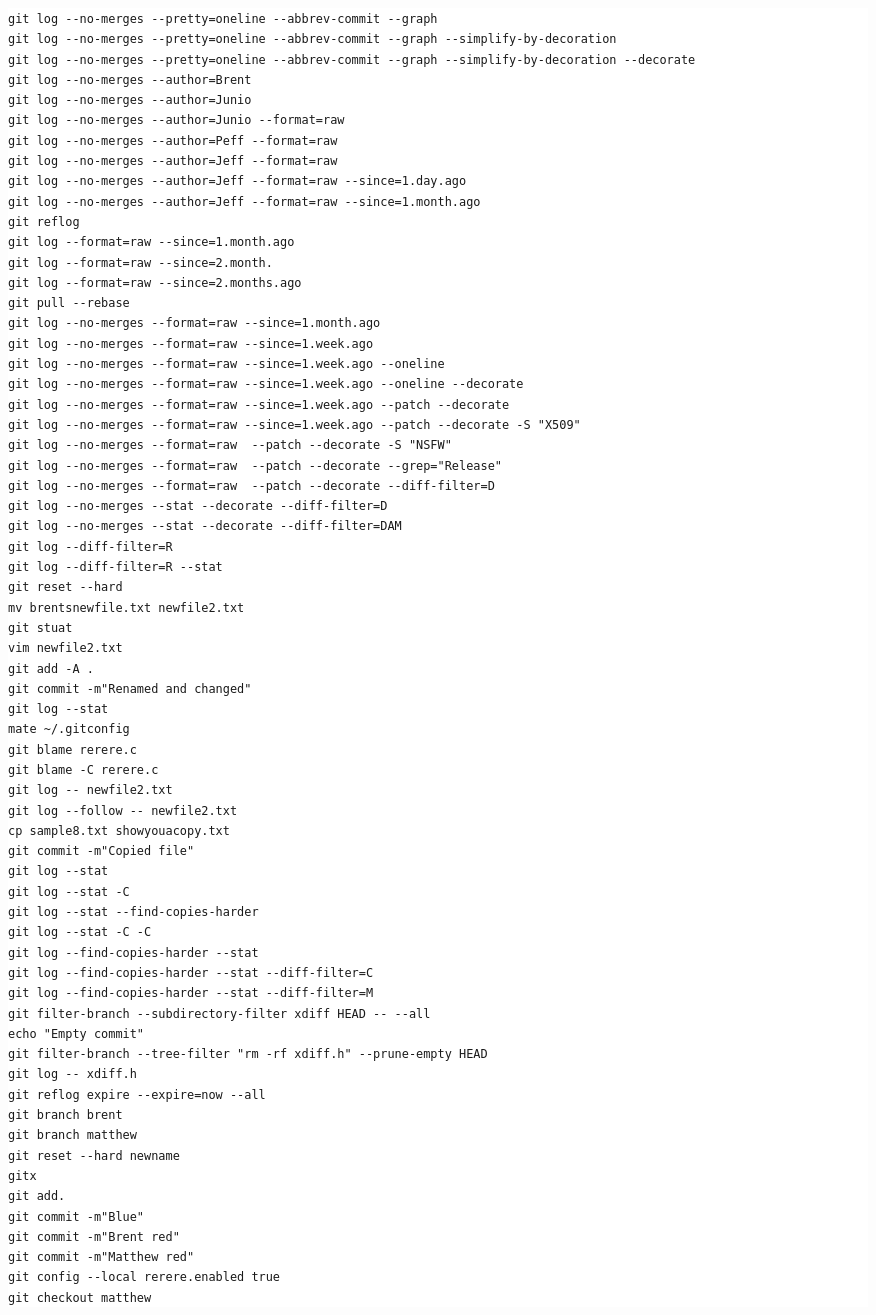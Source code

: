     git log --no-merges --pretty=oneline --abbrev-commit --graph
    git log --no-merges --pretty=oneline --abbrev-commit --graph --simplify-by-decoration
    git log --no-merges --pretty=oneline --abbrev-commit --graph --simplify-by-decoration --decorate
    git log --no-merges --author=Brent
    git log --no-merges --author=Junio
    git log --no-merges --author=Junio --format=raw
    git log --no-merges --author=Peff --format=raw
    git log --no-merges --author=Jeff --format=raw
    git log --no-merges --author=Jeff --format=raw --since=1.day.ago
    git log --no-merges --author=Jeff --format=raw --since=1.month.ago
    git reflog
    git log --format=raw --since=1.month.ago
    git log --format=raw --since=2.month.
    git log --format=raw --since=2.months.ago
    git pull --rebase
    git log --no-merges --format=raw --since=1.month.ago
    git log --no-merges --format=raw --since=1.week.ago
    git log --no-merges --format=raw --since=1.week.ago --oneline
    git log --no-merges --format=raw --since=1.week.ago --oneline --decorate
    git log --no-merges --format=raw --since=1.week.ago --patch --decorate
    git log --no-merges --format=raw --since=1.week.ago --patch --decorate -S "X509"
    git log --no-merges --format=raw  --patch --decorate -S "NSFW"
    git log --no-merges --format=raw  --patch --decorate --grep="Release"
    git log --no-merges --format=raw  --patch --decorate --diff-filter=D
    git log --no-merges --stat --decorate --diff-filter=D
    git log --no-merges --stat --decorate --diff-filter=DAM
    git log --diff-filter=R
    git log --diff-filter=R --stat
    git reset --hard
    mv brentsnewfile.txt newfile2.txt
    git stuat
    vim newfile2.txt
    git add -A .
    git commit -m"Renamed and changed"
    git log --stat 
    mate ~/.gitconfig
    git blame rerere.c
    git blame -C rerere.c 
    git log -- newfile2.txt
    git log --follow -- newfile2.txt
    cp sample8.txt showyouacopy.txt
    git commit -m"Copied file"
    git log --stat
    git log --stat -C
    git log --stat --find-copies-harder
    git log --stat -C -C
    git log --find-copies-harder --stat
    git log --find-copies-harder --stat --diff-filter=C
    git log --find-copies-harder --stat --diff-filter=M
    git filter-branch --subdirectory-filter xdiff HEAD -- --all
    echo "Empty commit"
    git filter-branch --tree-filter "rm -rf xdiff.h" --prune-empty HEAD
    git log -- xdiff.h
    git reflog expire --expire=now --all
    git branch brent
    git branch matthew
    git reset --hard newname
    gitx
    git add.
    git commit -m"Blue"
    git commit -m"Brent red"
    git commit -m"Matthew red"
    git config --local rerere.enabled true
    git checkout matthew